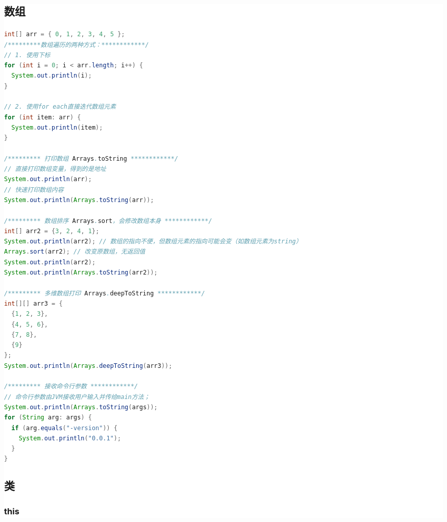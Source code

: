 
## 数组

```java
int[] arr = { 0, 1, 2, 3, 4, 5 };
/*********数组遍历的两种方式：************/
// 1. 使用下标
for (int i = 0; i < arr.length; i++) {
  System.out.println(i);
}

// 2. 使用for each直接迭代数组元素
for (int item: arr) {
  System.out.println(item);
}

/********* 打印数组 Arrays.toString ************/
// 直接打印数组变量，得到的是地址
System.out.println(arr);
// 快速打印数组内容
System.out.println(Arrays.toString(arr));

/********* 数组排序 Arrays.sort，会修改数组本身 ************/
int[] arr2 = {3, 2, 4, 1};
System.out.println(arr2); // 数组的指向不便，但数组元素的指向可能会变（如数组元素为string）
Arrays.sort(arr2); // 改变原数组，无返回值
System.out.println(arr2);
System.out.println(Arrays.toString(arr2));

/********* 多维数组打印 Arrays.deepToString ************/
int[][] arr3 = {
  {1, 2, 3},
  {4, 5, 6},
  {7, 8},
  {9}
};
System.out.println(Arrays.deepToString(arr3));

/********* 接收命令行参数 ************/
// 命令行参数由JVM接收用户输入并传给main方法；
System.out.println(Arrays.toString(args));
for (String arg: args) {
  if (arg.equals("-version")) {
    System.out.println("0.0.1");
  }
}
```

## 类

### this
